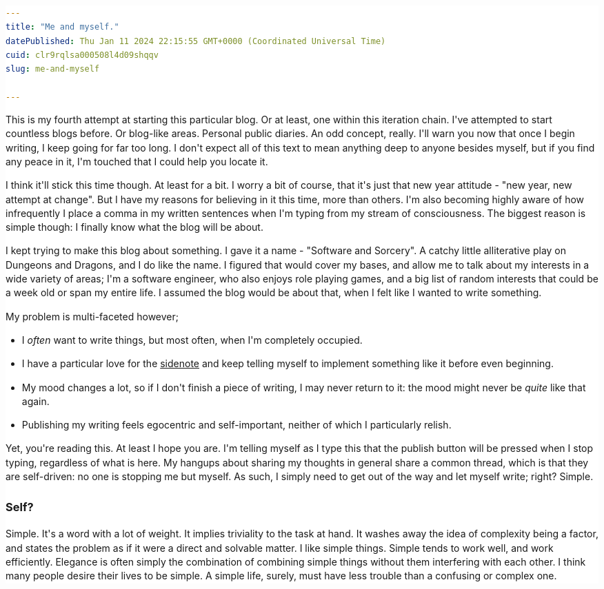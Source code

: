 ```yaml
---
title: "Me and myself."
datePublished: Thu Jan 11 2024 22:15:55 GMT+0000 (Coordinated Universal Time)
cuid: clr9rqlsa000508l4d09shqqv
slug: me-and-myself

---
```


This is my fourth attempt at starting this particular blog. Or at least, one within this iteration chain. I've attempted to start countless blogs before. Or blog-like areas. Personal public diaries. An odd concept, really. I'll warn you now that once I begin writing, I keep going for far too long. I don't expect all of this text to mean anything deep to anyone besides myself, but if you find any peace in it, I'm touched that I could help you locate it.

I think it'll stick this time though. At least for a bit. I worry a bit of course, that it's just that new year attitude - "new year, new attempt at change". But I have my reasons for believing in it this time, more than others. I'm also becoming highly aware of how infrequently I place a comma in my written sentences when I'm typing from my stream of consciousness. The biggest reason is simple though: I finally know what the blog will be about.

I kept trying to make this blog about something. I gave it a name - "Software and Sorcery". A catchy little alliterative play on Dungeons and Dragons, and I do like the name. I figured that would cover my bases, and allow me to talk about my interests in a wide variety of areas; I'm a software engineer, who also enjoys role playing games, and a big list of random interests that could be a week old or span my entire life. I assumed the blog would be about that, when I felt like I wanted to write something.

My problem is multi-faceted however;

* I *often* want to write things, but most often, when I'm completely occupied.
    
* I have a particular love for the [sidenote](https://gwern.net/sidenote) and keep telling myself to implement something like it before even beginning.
    
* My mood changes a lot, so if I don't finish a piece of writing, I may never return to it: the mood might never be *quite* like that again.
    
* Publishing my writing feels egocentric and self-important, neither of which I particularly relish.
    

Yet, you're reading this. At least I hope you are. I'm telling myself as I type this that the publish button will be pressed when I stop typing, regardless of what is here. My hangups about sharing my thoughts in general share a common thread, which is that they are self-driven: no one is stopping me but myself. As such, I simply need to get out of the way and let myself write; right? Simple.

### Self?

Simple. It's a word with a lot of weight. It implies triviality to the task at hand. It washes away the idea of complexity being a factor, and states the problem as if it were a direct and solvable matter. I like simple things. Simple tends to work well, and work efficiently. Elegance is often simply the combination of combining simple things without them interfering with each other. I think many people desire their lives to be simple. A simple life, surely, must have less trouble than a confusing or complex one.
